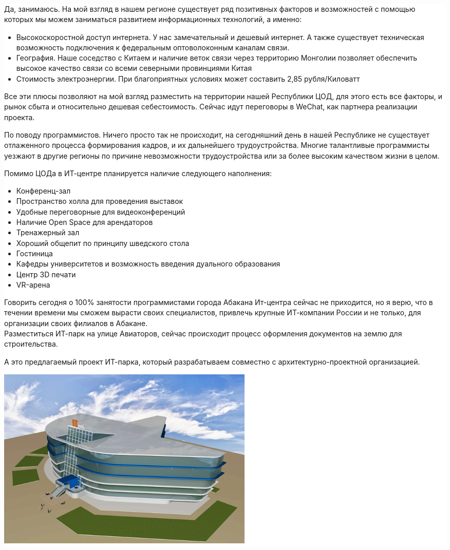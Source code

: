 Да, занимаюсь. На мой взгляд в нашем регионе существует ряд позитивных факторов и возможностей с помощью которых мы можем заниматься развитием информационных технологий, а именно:  

- Высокоскоростной доступ интернета. У нас замечательный и дешевый интернет. А также существует техническая возможность подключения к федеральным оптоволоконным каналам связи.
- География. Наше соседство с Китаем и наличие веток связи через территорию Монголии позволяет обеспечить высокое качество связи со всеми северными провинциями Китая
- Стоимость электроэнергии. При благоприятных условиях может составить 2,85 рубля/Киловатт

   
  
Все эти плюсы позволяют на мой взгляд разместить на территории нашей Республики ЦОД, для этого есть все факторы, и рынок сбыта и относительно дешевая себестоимость. Сейчас идут переговоры в WeChat, как партнера реализации проекта.   
  
По поводу программистов. Ничего просто так не происходит, на сегодняшний день в нашей Республике не существует отлаженного процесса формирования кадров, и их дальнейшего трудоустройства. Многие талантливые программисты уезжают в другие регионы по причине невозможности трудоустройства или за более высоким качеством жизни в целом.  
  
Помимо ЦОДа в ИТ-центре планируется наличие следующего наполнения:  

- Конференц-зал
- Пространство холла для проведения выставок
- Удобные переговорные для видеоконференций
- Наличие Open Space для арендаторов
- Тренажерный зал
- Хороший общепит по принципу шведского стола
- Гостиница
- Кафедры университетов и возможность введения дуального образования
- Центр 3D печати
- VR-арена

  
Говорить сегодня о 100% занятости программистами города Абакана Ит-центра сейчас не приходится, но я верю, что в течении времени мы сможем вырасти своих специалистов, привлечь крупные ИТ-компании России и не только, для организации своих филиалов в Абакане.  
Разместиться ИТ-парк на улице Авиаторов, сейчас происходит процесс оформления документов на землю для строительства.  
  
А это предлагаемый проект ИТ-парка, который разрабатываем совместно с архитектурно-проектной организацией.  
  
 ![](../images/4a4418.png)  
  